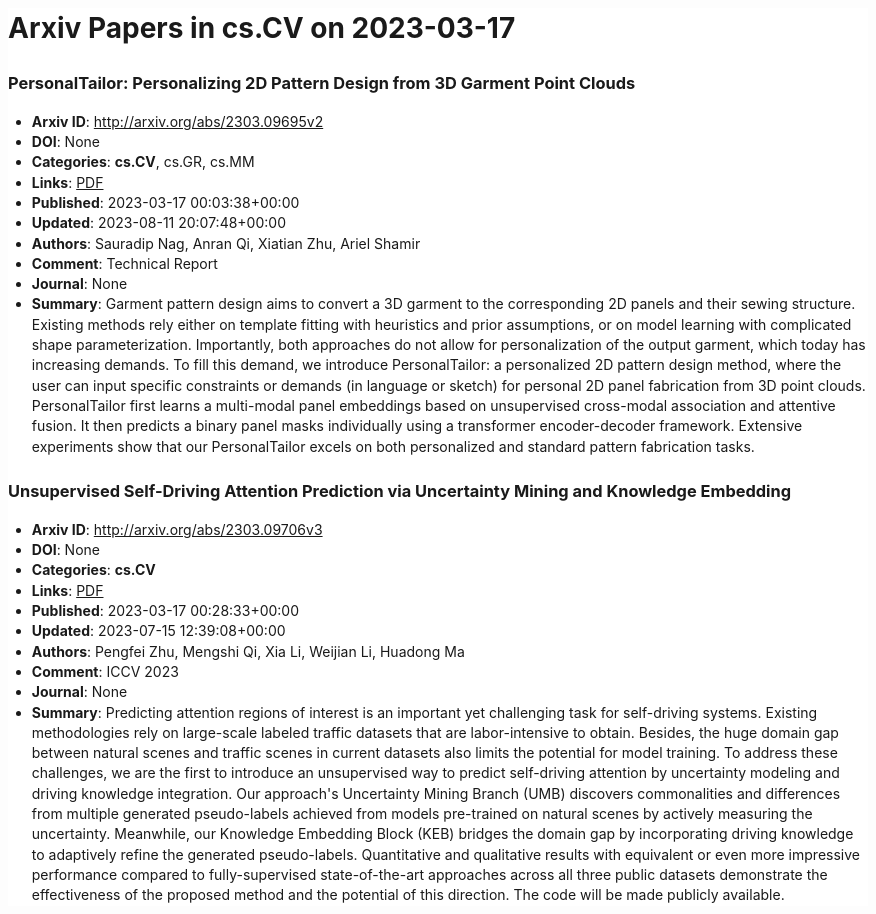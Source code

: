 # Arxiv Papers in cs.CV on 2023-03-17
### PersonalTailor: Personalizing 2D Pattern Design from 3D Garment Point Clouds
- **Arxiv ID**: http://arxiv.org/abs/2303.09695v2
- **DOI**: None
- **Categories**: **cs.CV**, cs.GR, cs.MM
- **Links**: [PDF](http://arxiv.org/pdf/2303.09695v2)
- **Published**: 2023-03-17 00:03:38+00:00
- **Updated**: 2023-08-11 20:07:48+00:00
- **Authors**: Sauradip Nag, Anran Qi, Xiatian Zhu, Ariel Shamir
- **Comment**: Technical Report
- **Journal**: None
- **Summary**: Garment pattern design aims to convert a 3D garment to the corresponding 2D panels and their sewing structure. Existing methods rely either on template fitting with heuristics and prior assumptions, or on model learning with complicated shape parameterization. Importantly, both approaches do not allow for personalization of the output garment, which today has increasing demands. To fill this demand, we introduce PersonalTailor: a personalized 2D pattern design method, where the user can input specific constraints or demands (in language or sketch) for personal 2D panel fabrication from 3D point clouds. PersonalTailor first learns a multi-modal panel embeddings based on unsupervised cross-modal association and attentive fusion. It then predicts a binary panel masks individually using a transformer encoder-decoder framework. Extensive experiments show that our PersonalTailor excels on both personalized and standard pattern fabrication tasks.



### Unsupervised Self-Driving Attention Prediction via Uncertainty Mining and Knowledge Embedding
- **Arxiv ID**: http://arxiv.org/abs/2303.09706v3
- **DOI**: None
- **Categories**: **cs.CV**
- **Links**: [PDF](http://arxiv.org/pdf/2303.09706v3)
- **Published**: 2023-03-17 00:28:33+00:00
- **Updated**: 2023-07-15 12:39:08+00:00
- **Authors**: Pengfei Zhu, Mengshi Qi, Xia Li, Weijian Li, Huadong Ma
- **Comment**: ICCV 2023
- **Journal**: None
- **Summary**: Predicting attention regions of interest is an important yet challenging task for self-driving systems. Existing methodologies rely on large-scale labeled traffic datasets that are labor-intensive to obtain. Besides, the huge domain gap between natural scenes and traffic scenes in current datasets also limits the potential for model training. To address these challenges, we are the first to introduce an unsupervised way to predict self-driving attention by uncertainty modeling and driving knowledge integration. Our approach's Uncertainty Mining Branch (UMB) discovers commonalities and differences from multiple generated pseudo-labels achieved from models pre-trained on natural scenes by actively measuring the uncertainty. Meanwhile, our Knowledge Embedding Block (KEB) bridges the domain gap by incorporating driving knowledge to adaptively refine the generated pseudo-labels. Quantitative and qualitative results with equivalent or even more impressive performance compared to fully-supervised state-of-the-art approaches across all three public datasets demonstrate the effectiveness of the proposed method and the potential of this direction. The code will be made publicly available.
